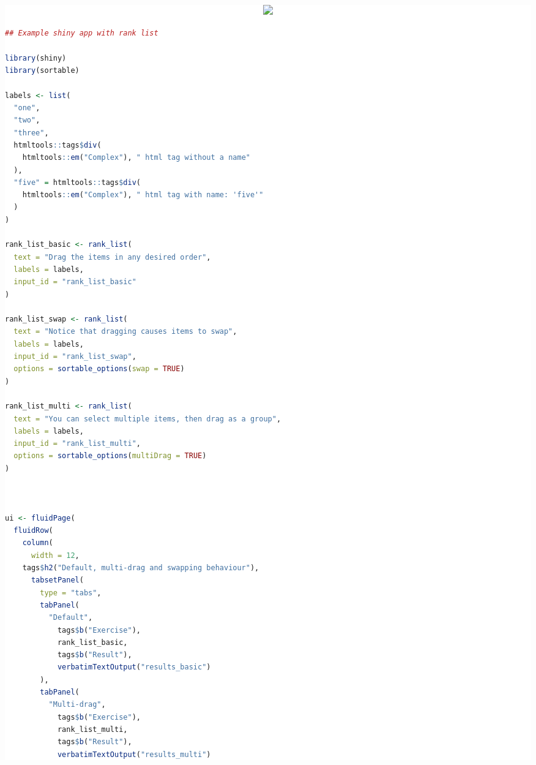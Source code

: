 <center>
<img src="man/figures/rank_list_shiny.gif" style = 'width:500px;'></img>
</center>

``` r
## Example shiny app with rank list

library(shiny)
library(sortable)

labels <- list(
  "one",
  "two",
  "three",
  htmltools::tags$div(
    htmltools::em("Complex"), " html tag without a name"
  ),
  "five" = htmltools::tags$div(
    htmltools::em("Complex"), " html tag with name: 'five'"
  )
)

rank_list_basic <- rank_list(
  text = "Drag the items in any desired order",
  labels = labels,
  input_id = "rank_list_basic"
)

rank_list_swap <- rank_list(
  text = "Notice that dragging causes items to swap",
  labels = labels,
  input_id = "rank_list_swap",
  options = sortable_options(swap = TRUE)
)

rank_list_multi <- rank_list(
  text = "You can select multiple items, then drag as a group",
  labels = labels,
  input_id = "rank_list_multi",
  options = sortable_options(multiDrag = TRUE)
)



ui <- fluidPage(
  fluidRow(
    column(
      width = 12,
    tags$h2("Default, multi-drag and swapping behaviour"),
      tabsetPanel(
        type = "tabs",
        tabPanel(
          "Default",
            tags$b("Exercise"),
            rank_list_basic,
            tags$b("Result"),
            verbatimTextOutput("results_basic")
        ),
        tabPanel(
          "Multi-drag",
            tags$b("Exercise"),
            rank_list_multi,
            tags$b("Result"),
            verbatimTextOutput("results_multi")
```